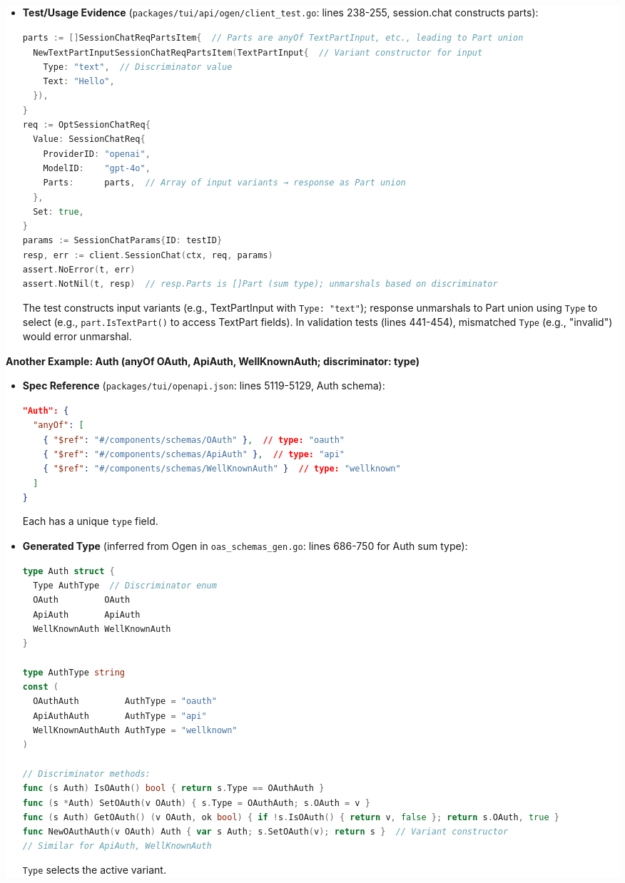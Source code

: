 - **Test/Usage Evidence** (`packages/tui/api/ogen/client_test.go`: lines 238-255, session.chat constructs parts):  
  ```go
  parts := []SessionChatReqPartsItem{  // Parts are anyOf TextPartInput, etc., leading to Part union
    NewTextPartInputSessionChatReqPartsItem(TextPartInput{  // Variant constructor for input
      Type: "text",  // Discriminator value
      Text: "Hello",
    }),
  }
  req := OptSessionChatReq{
    Value: SessionChatReq{
      ProviderID: "openai",
      ModelID:    "gpt-4o",
      Parts:      parts,  // Array of input variants → response as Part union
    },
    Set: true,
  }
  params := SessionChatParams{ID: testID}
  resp, err := client.SessionChat(ctx, req, params)
  assert.NoError(t, err)
  assert.NotNil(t, resp)  // resp.Parts is []Part (sum type); unmarshals based on discriminator
  ```
  The test constructs input variants (e.g., TextPartInput with `Type: "text"`); response unmarshals to Part union using `Type` to select (e.g., `part.IsTextPart()` to access TextPart fields). In validation tests (lines 441-454), mismatched `Type` (e.g., "invalid") would error unmarshal.

**Another Example: Auth (anyOf OAuth, ApiAuth, WellKnownAuth; discriminator: type)**  
- **Spec Reference** (`packages/tui/openapi.json`: lines 5119-5129, Auth schema):  
  ```json
  "Auth": {
    "anyOf": [
      { "$ref": "#/components/schemas/OAuth" },  // type: "oauth"
      { "$ref": "#/components/schemas/ApiAuth" },  // type: "api"
      { "$ref": "#/components/schemas/WellKnownAuth" }  // type: "wellknown"
    ]
  }
  ```
  Each has a unique `type` field.

- **Generated Type** (inferred from Ogen in `oas_schemas_gen.go`: lines 686-750 for Auth sum type):  
  ```go
  type Auth struct {
    Type AuthType  // Discriminator enum
    OAuth         OAuth
    ApiAuth       ApiAuth
    WellKnownAuth WellKnownAuth
  }

  type AuthType string
  const (
    OAuthAuth         AuthType = "oauth"
    ApiAuthAuth       AuthType = "api"
    WellKnownAuthAuth AuthType = "wellknown"
  )

  // Discriminator methods:
  func (s Auth) IsOAuth() bool { return s.Type == OAuthAuth }
  func (s *Auth) SetOAuth(v OAuth) { s.Type = OAuthAuth; s.OAuth = v }
  func (s Auth) GetOAuth() (v OAuth, ok bool) { if !s.IsOAuth() { return v, false }; return s.OAuth, true }
  func NewOAuthAuth(v OAuth) Auth { var s Auth; s.SetOAuth(v); return s }  // Variant constructor
  // Similar for ApiAuth, WellKnownAuth
  ```
  `Type` selects the active variant.
